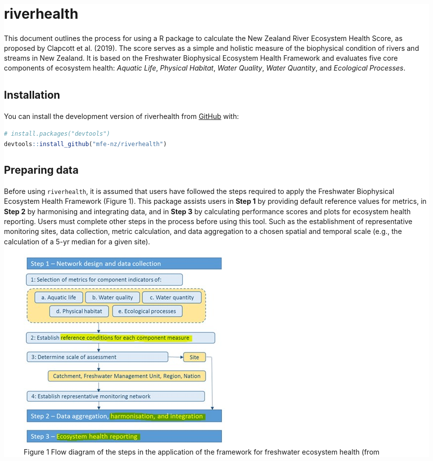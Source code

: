 


# riverhealth



This document outlines the process for using a R package to calculate
the New Zealand River Ecosystem Health Score, as proposed by Clapcott et
al. (2019). The score serves as a simple and holistic measure of the
biophysical condition of rivers and streams in New Zealand. It is based
on the Freshwater Biophysical Ecosystem Health Framework and evaluates
five core components of ecosystem health: *Aquatic Life*, *Physical
Habitat*, *Water Quality*, *Water Quantity*, and *Ecological Processes*.


## Installation

You can install the development version of riverhealth from
[GitHub](https://github.com/) with:

``` r
# install.packages("devtools")
devtools::install_github("mfe-nz/riverhealth")
```

## Preparing data

Before using `riverhealth`, it is assumed that users have followed the
steps required to apply the Freshwater Biophysical Ecosystem Health
Framework (Figure 1). This package assists users in **Step 1** by
providing default reference values for metrics, in **Step 2** by
harmonising and integrating data, and in **Step 3** by calculating
performance scores and plots for ecosystem health reporting. Users must
complete other steps in the process before using this tool. Such as the
establishment of representative monitoring sites, data collection,
metric calculation, and data aggregation to a chosen spatial and
temporal scale (e.g., the calculation of a 5-yr median for a given
site).

<figure>
<img src="man/figures/flow_diagram.jpg"
alt="Figure 1 Flow diagram of the steps in the application of the framework for freshwater ecosystem health (from Clapcott et al. 2019) with steps undertaken by this R package highlighted." />
<figcaption aria-hidden="true">Figure 1 Flow diagram of the steps in the
application of the framework for freshwater ecosystem health (from